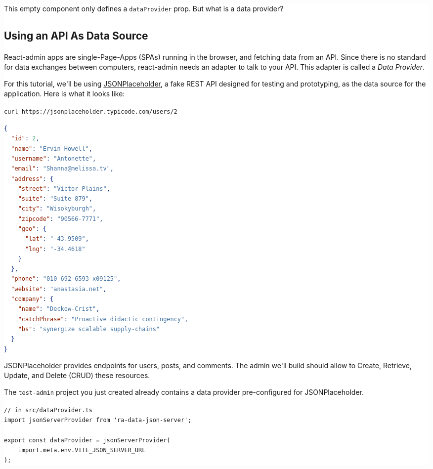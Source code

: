 This empty component only defines a `dataProvider` prop. But what is a data provider?

## Using an API As Data Source

React-admin apps are single-Page-Apps (SPAs) running in the browser, and fetching data from an API. Since there is no standard for data exchanges between computers, react-admin needs an adapter to talk to your API. This adapter is called a *Data Provider*.

For this tutorial, we'll be using [JSONPlaceholder](https://jsonplaceholder.typicode.com/), a fake REST API designed for testing and prototyping, as the data source for the application. Here is what it looks like:

```
curl https://jsonplaceholder.typicode.com/users/2
```

```json
{
  "id": 2,
  "name": "Ervin Howell",
  "username": "Antonette",
  "email": "Shanna@melissa.tv",
  "address": {
    "street": "Victor Plains",
    "suite": "Suite 879",
    "city": "Wisokyburgh",
    "zipcode": "90566-7771",
    "geo": {
      "lat": "-43.9509",
      "lng": "-34.4618"
    }
  },
  "phone": "010-692-6593 x09125",
  "website": "anastasia.net",
  "company": {
    "name": "Deckow-Crist",
    "catchPhrase": "Proactive didactic contingency",
    "bs": "synergize scalable supply-chains"
  }
}
```

JSONPlaceholder provides endpoints for users, posts, and comments. The admin we'll build should allow to Create, Retrieve, Update, and Delete (CRUD) these resources.

The `test-admin` project you just created already contains a data provider pre-configured for JSONPlaceholder. 

```tsx
// in src/dataProvider.ts
import jsonServerProvider from 'ra-data-json-server';

export const dataProvider = jsonServerProvider(
    import.meta.env.VITE_JSON_SERVER_URL
);
```
